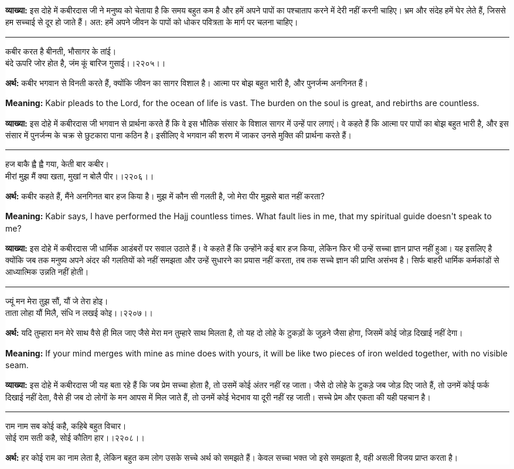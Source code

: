 **व्याख्या:** इस दोहे में कबीरदास जी ने मनुष्य को चेताया है कि समय बहुत कम है और हमें अपने पापों का पश्चाताप करने में देरी नहीं करनी चाहिए। भ्रम और संदेह हमें घेर लेते हैं, जिससे हम सच्चाई से दूर हो जाते हैं। अत: हमें अपने जीवन के पापों को धोकर पवित्रता के मार्ग पर चलना चाहिए।

---

कबीर करत है बीनती, भौसागर के तांई।\
बंदे ऊपरि जोर होत है, जंम कूं बारिज गुसाई।।२२०५।।

**अर्थ:** कबीर भगवान से विनती करते हैं, क्योंकि जीवन का सागर विशाल है। आत्मा पर बोझ बहुत भारी है, और पुनर्जन्म अनगिनत हैं।

**Meaning:** Kabir pleads to the Lord, for the ocean of life is vast. The burden on the soul is great, and rebirths are countless.

**व्याख्या:** इस दोहे में कबीरदास जी भगवान से प्रार्थना करते हैं कि वे इस भौतिक संसार के विशाल सागर में उन्हें पार लगाएं। वे कहते हैं कि आत्मा पर पापों का बोझ बहुत भारी है, और इस संसार में पुनर्जन्म के चक्र से छुटकारा पाना कठिन है। इसीलिए वे भगवान की शरण में जाकर उनसे मुक्ति की प्रार्थना करते हैं।

---

हज बाकै ह्वै ह्वै गया, केती बार कबीर।\
मीरां मुझ मैं क्‍या खता, मुखां न बोलै पीर।।२२०६।।

**अर्थ:** कबीर कहते हैं, मैंने अनगिनत बार हज किया है। मुझ में कौन सी गलती है, जो मेरा पीर मुझसे बात नहीं करता?

**Meaning:** Kabir says, I have performed the Hajj countless times. What fault lies in me, that my spiritual guide doesn't speak to me?

**व्याख्या:** इस दोहे में कबीरदास जी धार्मिक आडंबरों पर सवाल उठाते हैं। वे कहते हैं कि उन्होंने कई बार हज किया, लेकिन फिर भी उन्हें सच्चा ज्ञान प्राप्त नहीं हुआ। यह इसलिए है क्योंकि जब तक मनुष्य अपने अंदर की गलतियों को नहीं समझता और उन्हें सुधारने का प्रयास नहीं करता, तब तक सच्चे ज्ञान की प्राप्ति असंभव है। सिर्फ बाहरी धार्मिक कर्मकांडों से आध्यात्मिक उन्नति नहीं होती।

---

ज्‍यूं मन मेरा तुझ सौं, यौं जे तेरा होइ।\
ताता लोहा यौं मिलै, संधि न लखई कोइ।।२२०७।।

**अर्थ:** यदि तुम्हारा मन मेरे साथ वैसे ही मिल जाए जैसे मेरा मन तुम्हारे साथ मिलता है, तो यह दो लोहे के टुकड़ों के जुड़ने जैसा होगा, जिसमें कोई जोड़ दिखाई नहीं देगा।

**Meaning:** If your mind merges with mine as mine does with yours, it will be like two pieces of iron welded together, with no visible seam.

**व्याख्या:** इस दोहे में कबीरदास जी यह बता रहे हैं कि जब प्रेम सच्चा होता है, तो उसमें कोई अंतर नहीं रह जाता। जैसे दो लोहे के टुकड़े जब जोड़ दिए जाते हैं, तो उनमें कोई फर्क दिखाई नहीं देता, वैसे ही जब दो लोगों के मन आपस में मिल जाते हैं, तो उनमें कोई भेदभाव या दूरी नहीं रह जाती। सच्चे प्रेम और एकता की यही पहचान है।

---

राम नाम सब कोई कहै, कहिबे बहुत विचार।\
सोई राम सती कहै, सोई कौतिग हार।।२२०८।।

**अर्थ:** हर कोई राम का नाम लेता है, लेकिन बहुत कम लोग उसके सच्चे अर्थ को समझते हैं। केवल सच्चा भक्त जो इसे समझता है, वही असली विजय प्राप्त करता है।
